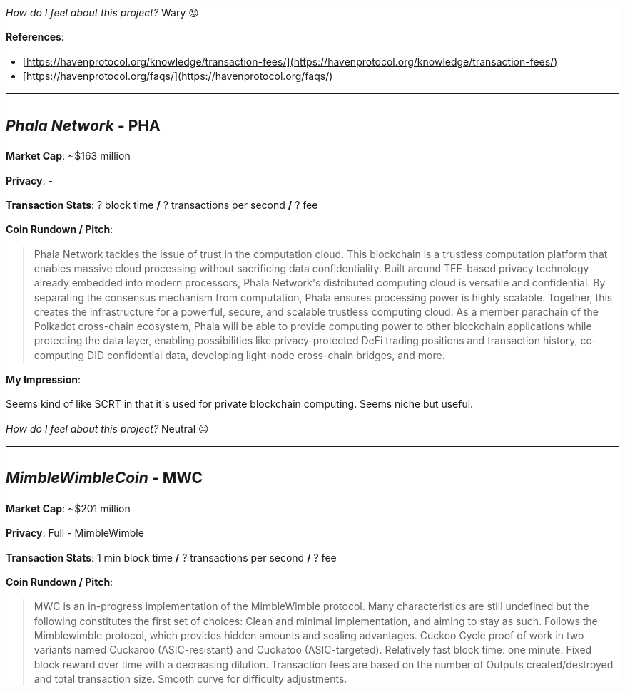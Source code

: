 *How do I feel about this project?* Wary 😟

**References**:
- [https://havenprotocol.org/knowledge/transaction-fees/](https://havenprotocol.org/knowledge/transaction-fees/)
- [https://havenprotocol.org/faqs/](https://havenprotocol.org/faqs/)

---



## *Phala Network* - PHA

**Market Cap**: ~$163 million

**Privacy**:  -  

**Transaction Stats**: ? block time **/** ? transactions per second **/** ? fee

**Coin Rundown / Pitch**: 

> Phala Network tackles the issue of trust in the computation cloud. This blockchain is a trustless computation platform that enables massive cloud processing without sacrificing data confidentiality. Built around TEE-based privacy technology already embedded into modern processors, Phala Network's distributed computing cloud is versatile and confidential. By separating the consensus mechanism from computation, Phala ensures processing power is highly scalable. Together, this creates the infrastructure for a powerful, secure, and scalable trustless computing cloud. As a member parachain of the Polkadot cross-chain ecosystem, Phala will be able to provide computing power to other blockchain applications while protecting the data layer, enabling possibilities like privacy-protected DeFi trading positions and transaction history, co-computing DID confidential data, developing light-node cross-chain bridges, and more.

**My Impression**: 

Seems kind of like SCRT in that it's used for private blockchain computing. Seems niche but useful.

*How do I feel about this project?* Neutral 😐




---



## *MimbleWimbleCoin* - MWC

**Market Cap**: ~$201 million

**Privacy**: Full - MimbleWimble 

**Transaction Stats**: 1 min block time **/** ? transactions per second **/** ? fee

**Coin Rundown / Pitch**: 

> MWC is an in-progress implementation of the MimbleWimble protocol. Many characteristics are still undefined but the following constitutes the first set of choices: Clean and minimal implementation, and aiming to stay as such. Follows the Mimblewimble protocol, which provides hidden amounts and scaling advantages. Cuckoo Cycle proof of work in two variants named Cuckaroo (ASIC-resistant) and Cuckatoo (ASIC-targeted). Relatively fast block time: one minute. Fixed block reward over time with a decreasing dilution. Transaction fees are based on the number of Outputs created/destroyed and total transaction size. Smooth curve for difficulty adjustments.
